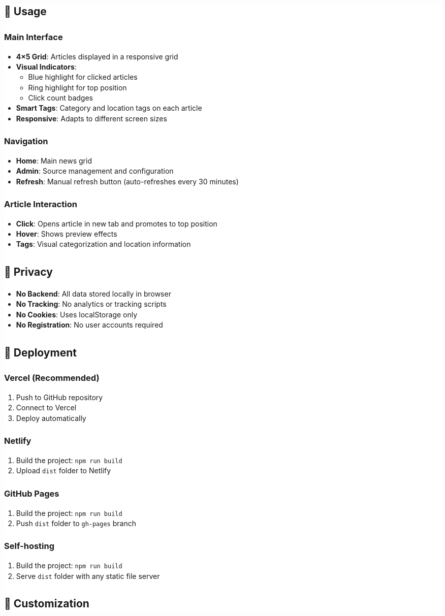 ## 📱 Usage

### Main Interface
- **4×5 Grid**: Articles displayed in a responsive grid
- **Visual Indicators**: 
  - Blue highlight for clicked articles
  - Ring highlight for top position
  - Click count badges
- **Smart Tags**: Category and location tags on each article
- **Responsive**: Adapts to different screen sizes

### Navigation
- **Home**: Main news grid
- **Admin**: Source management and configuration
- **Refresh**: Manual refresh button (auto-refreshes every 30 minutes)

### Article Interaction
- **Click**: Opens article in new tab and promotes to top position
- **Hover**: Shows preview effects
- **Tags**: Visual categorization and location information

## 🔐 Privacy

- **No Backend**: All data stored locally in browser
- **No Tracking**: No analytics or tracking scripts
- **No Cookies**: Uses localStorage only
- **No Registration**: No user accounts required

## 🚀 Deployment

### Vercel (Recommended)
1. Push to GitHub repository
2. Connect to Vercel
3. Deploy automatically

### Netlify
1. Build the project: `npm run build`
2. Upload `dist` folder to Netlify

### GitHub Pages
1. Build the project: `npm run build`
2. Push `dist` folder to `gh-pages` branch

### Self-hosting
1. Build the project: `npm run build`
2. Serve `dist` folder with any static file server

## 🎨 Customization
